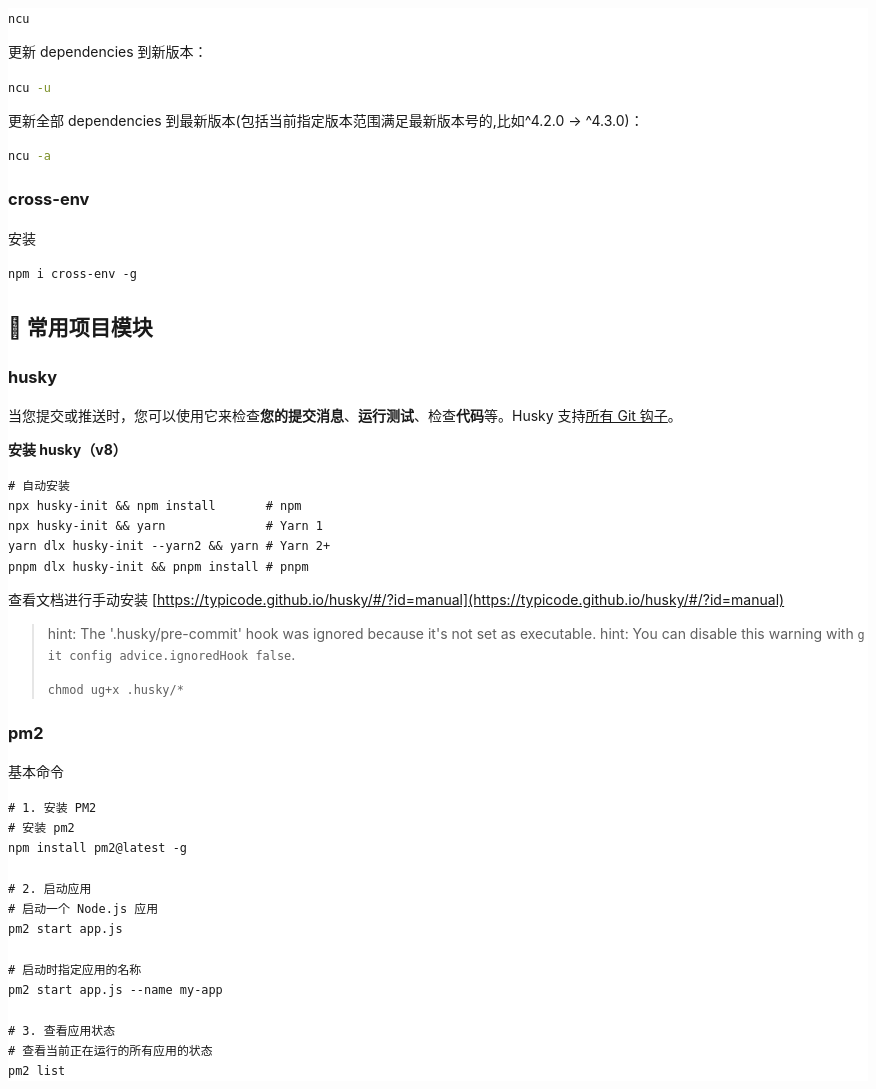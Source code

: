 ```bash
ncu
```

更新 dependencies 到新版本：

```bash
ncu -u
```

更新全部 dependencies 到最新版本(包括当前指定版本范围满足最新版本号的,比如^4.2.0 -> ^4.3.0)：

```bash
ncu -a
```

### cross-env

安装

```shell
npm i cross-env -g
```

## 📌 常用项目模块

### husky

当您提交或推送时，您可以使用它来检查**您的提交消息**、**运行测试**、检查**代码**等。Husky 支持[所有 Git 钩子](https://git-scm.com/docs/githooks)。

**安装 husky（v8）**

```shell
# 自动安装
npx husky-init && npm install       # npm
npx husky-init && yarn              # Yarn 1
yarn dlx husky-init --yarn2 && yarn # Yarn 2+
pnpm dlx husky-init && pnpm install # pnpm
```

查看文档进行手动安装 [https://typicode.github.io/husky/#/?id=manual](https://typicode.github.io/husky/#/?id=manual)

> hint: The '.husky/pre-commit' hook was ignored because it's not set as executable. hint: You can disable this warning with `git config advice.ignoredHook false`.
>
> ```shell
> chmod ug+x .husky/*
> ```

### pm2

基本命令

```shell
# 1. 安装 PM2
# 安装 pm2
npm install pm2@latest -g

# 2. 启动应用
# 启动一个 Node.js 应用
pm2 start app.js

# 启动时指定应用的名称
pm2 start app.js --name my-app

# 3. 查看应用状态
# 查看当前正在运行的所有应用的状态
pm2 list
```